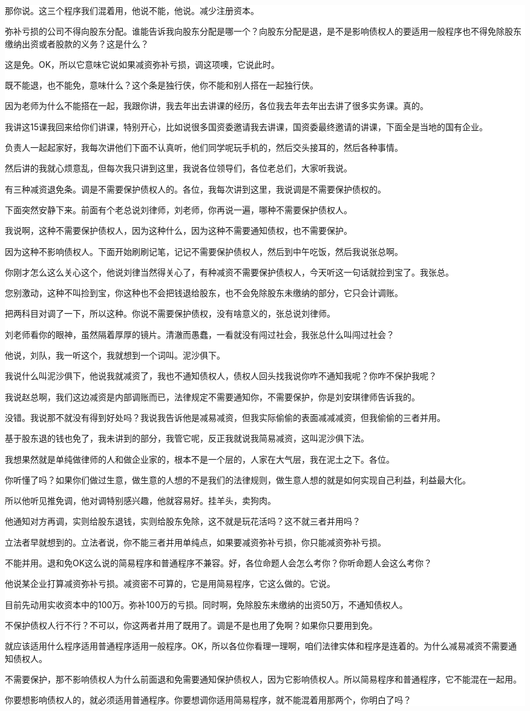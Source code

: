 那你说。这三个程序我们混着用，他说不能，他说。减少注册资本。

弥补亏损的公司不得向股东分配。谁能告诉我向股东分配是哪一个？向股东分配是退，是不是影响债权人的要适用一般程序也不得免除股东缴纳出资或者股款的义务？这是什么？

这是免。OK，所以它意味它说如果减资弥补亏损，调这项噢，它说此时。

既不能退，也不能免，意味什么？这个条是独行侠，你不能和别人搭在一起独行侠。

因为老师为什么不能搭在一起，我跟你讲，我去年出去讲课的经历，各位我去年去年出去讲了很多实务课。真的。

我讲这15课我回来给你们讲课，特别开心，比如说很多国资委邀请我去讲课，国资委最终邀请的讲课，下面全是当地的国有企业。

负责人一起起家好，我每次讲他们下面不认真听，他们同学呢玩手机的，然后交头接耳的，然后各种事情。

然后讲的我就心烦意乱，但每次我只讲到这里，我说各位领导们，各位老总们，大家听我说。

有三种减资退免条。调是不需要保护债权人的。各位，我每次讲到这里，我说调是不需要保护债权的。

下面突然安静下来。前面有个老总说刘律师，刘老师，你再说一遍，哪种不需要保护债权人。

我说啊，这种不需要保护债权人，因为这种什么，因为这种不需要通知债权，也不需要保护。

因为这种不影响债权人。下面开始刷刷记笔，记记不需要保护债权人，然后到中午吃饭，然后我说张总啊。

你刚才怎么这么关心这个，他说刘律当然得关心了，有种减资不需要保护债权人，今天听这一句话就捡到宝了。我张总。

您别激动，这种不叫捡到宝，你这种也不会把钱退给股东，也不会免除股东未缴纳的部分，它只会计调账。

把两科目对调了一下，所以这种。你说不需要保护债权，没有啥意义的，张总说刘律师。

刘老师看你的眼神，虽然隔着厚厚的镜片。清澈而愚蠢，一看就没有闯过社会，我张总什么叫闯过社会？

他说，刘队，我一听这个，我就想到一个词叫。泥沙俱下。

我说什么叫泥沙俱下，他说我就减资了，我也不通知债权人，债权人回头找我说你咋不通知我呢？你咋不保护我呢？

我说赵总啊，我们这边减资是内部调账而已，法律规定不需要通知你，不需要保护，你是刘安琪律师告诉我的。

没错。我说那不就没有得到好处吗？我说我告诉他是减易减资，但我实际偷偷的表面减减减资，但我偷偷的三者并用。

基于股东退的钱也免了，我未讲到的部分，我管它呢，反正我就说我简易减资，这叫泥沙俱下法。

我想果然就是单纯做律师的人和做企业家的，根本不是一个层的，人家在大气层，我在泥土之下。各位。

你听懂了吗？如果你们做过生意，做生意的人想的不是我们的法律规则，做生意人想的就是如何实现自己利益，利益最大化。

所以他听见推免调，他对调特别感兴趣，他就容易好。挂羊头，卖狗肉。

他通知对方再调，实则给股东退钱，实则给股东免除，这不就是玩花活吗？这不就三者并用吗？

立法者早就想到的。立法者说，你不能三者并用单纯点，如果要减资弥补亏损，你只能减资弥补亏损。

不能并用。退和免OK这么说的简易程序和普通程序不兼容。好，各位命题人会怎么考你？你听命题人会这么考你？

他说某企业打算减资弥补亏损。减资密不可算的，它是用简易程序，它这么做的。它说。

目前先动用实收资本中的100万。弥补100万的亏损。同时啊，免除股东未缴纳的出资50万，不通知债权人。

不保护债权人行不行？不可以，你这两者并用了既用了。调是不是也用了免啊？如果你只要用到免。

就应该适用什么程序适用普通程序适用一般程序。OK，所以各位你看理一理啊，咱们法律实体和程序是连着的。为什么减易减资不需要通知债权人。

不需要保护，那不影响债权人为什么前面退和免需要通知保护债权人，因为它影响债权人。所以简易程序和普通程序，它不能混在一起用。

你要想影响债权人的，就必须适用普通程序。你要想调你适用简易程序，就不能混着用那两个，你明白了吗？
